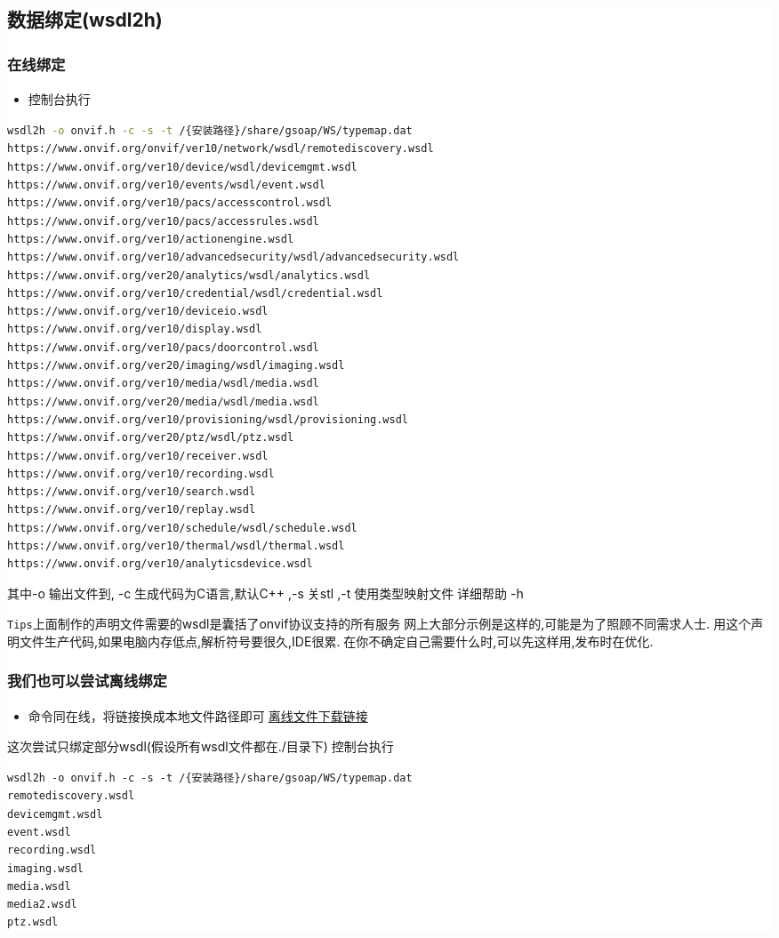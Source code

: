 
## 数据绑定(wsdl2h)

### 在线绑定
* 控制台执行

```bash
wsdl2h -o onvif.h -c -s -t /{安装路径}/share/gsoap/WS/typemap.dat
https://www.onvif.org/onvif/ver10/network/wsdl/remotediscovery.wsdl
https://www.onvif.org/ver10/device/wsdl/devicemgmt.wsdl
https://www.onvif.org/ver10/events/wsdl/event.wsdl
https://www.onvif.org/ver10/pacs/accesscontrol.wsdl
https://www.onvif.org/ver10/pacs/accessrules.wsdl
https://www.onvif.org/ver10/actionengine.wsdl
https://www.onvif.org/ver10/advancedsecurity/wsdl/advancedsecurity.wsdl
https://www.onvif.org/ver20/analytics/wsdl/analytics.wsdl
https://www.onvif.org/ver10/credential/wsdl/credential.wsdl
https://www.onvif.org/ver10/deviceio.wsdl
https://www.onvif.org/ver10/display.wsdl
https://www.onvif.org/ver10/pacs/doorcontrol.wsdl
https://www.onvif.org/ver20/imaging/wsdl/imaging.wsdl
https://www.onvif.org/ver10/media/wsdl/media.wsdl
https://www.onvif.org/ver20/media/wsdl/media.wsdl
https://www.onvif.org/ver10/provisioning/wsdl/provisioning.wsdl
https://www.onvif.org/ver20/ptz/wsdl/ptz.wsdl
https://www.onvif.org/ver10/receiver.wsdl
https://www.onvif.org/ver10/recording.wsdl
https://www.onvif.org/ver10/search.wsdl
https://www.onvif.org/ver10/replay.wsdl
https://www.onvif.org/ver10/schedule/wsdl/schedule.wsdl
https://www.onvif.org/ver10/thermal/wsdl/thermal.wsdl
https://www.onvif.org/ver10/analyticsdevice.wsdl
```

  其中-o 输出文件到, -c 生成代码为C语言,默认C++ ,-s 关stl ,-t 使用类型映射文件
详细帮助 -h

  `Tips`上面制作的声明文件需要的wsdl是囊括了onvif协议支持的所有服务
网上大部分示例是这样的,可能是为了照顾不同需求人士.
用这个声明文件生产代码,如果电脑内存低点,解析符号要很久,IDE很累.
在你不确定自己需要什么时,可以先这样用,发布时在优化.  

### 我们也可以尝试离线绑定
* 命令同在线，将链接换成本地文件路径即可
[离线文件下载链接](https://www.onvif.org/profiles/specifications/)

这次尝试只绑定部分wsdl(假设所有wsdl文件都在./目录下)
控制台执行
```
wsdl2h -o onvif.h -c -s -t /{安装路径}/share/gsoap/WS/typemap.dat
remotediscovery.wsdl
devicemgmt.wsdl
event.wsdl
recording.wsdl
imaging.wsdl
media.wsdl
media2.wsdl
ptz.wsdl
```
